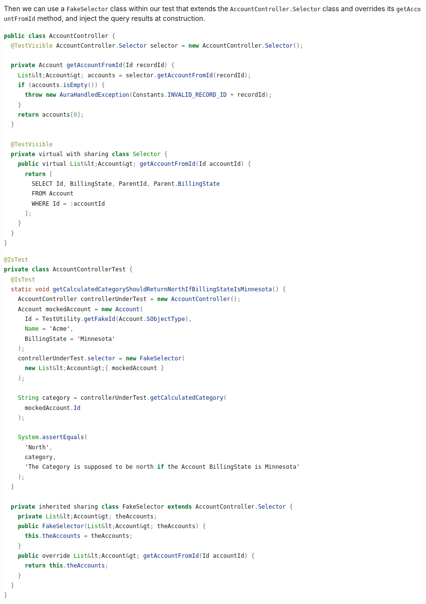 Then we can use a `FakeSelector` class within our test that extends the `AccountController.Selector` class and overrides its `getAccountFromId` method, and inject the query results at construction.

```java
public class AccountController {
  @TestVisible AccountController.Selector selector = new AccountController.Selector();

  private Account getAccountFromId(Id recordId) {
    List&lt;Account&gt; accounts = selector.getAccountFromId(recordId);
    if (accounts.isEmpty()) {
      throw new AuraHandledException(Constants.INVALID_RECORD_ID + recordId);
    }
    return accounts[0];
  }

  @TestVisible
  private virtual with sharing class Selector {
    public virtual List&lt;Account&gt; getAccountFromId(Id accountId) {
      return [
        SELECT Id, BillingState, ParentId, Parent.BillingState
        FROM Account
        WHERE Id = :accountId
      ];
    }
  }
}
```

```java
@IsTest
private class AccountControllerTest {
  @IsTest
  static void getCalculatedCategoryShouldReturnNorthIfBillingStateIsMinnesota() {
    AccountController controllerUnderTest = new AccountController();
    Account mockedAccount = new Account(
      Id = TestUtility.getFakeId(Account.SObjectType),
      Name = 'Acme',
      BillingState = 'Minnesota'
    );
    controllerUnderTest.selector = new FakeSelector(
      new List&lt;Account&gt;{ mockedAccount }
    );

    String category = controllerUnderTest.getCalculatedCategory(
      mockedAccount.Id
    );

    System.assertEquals(
      'North',
      category,
      'The Category is supposed to be north if the Account BillingState is Minnesota'
    );
  }

  private inherited sharing class FakeSelector extends AccountController.Selector {
    private List&lt;Account&gt; theAccounts;
    public FakeSelector(List&lt;Account&gt; theAccounts) {
      this.theAccounts = theAccounts;
    }
    public override List&lt;Account&gt; getAccountFromId(Id accountId) {
      return this.theAccounts;
    }
  }
}
```
